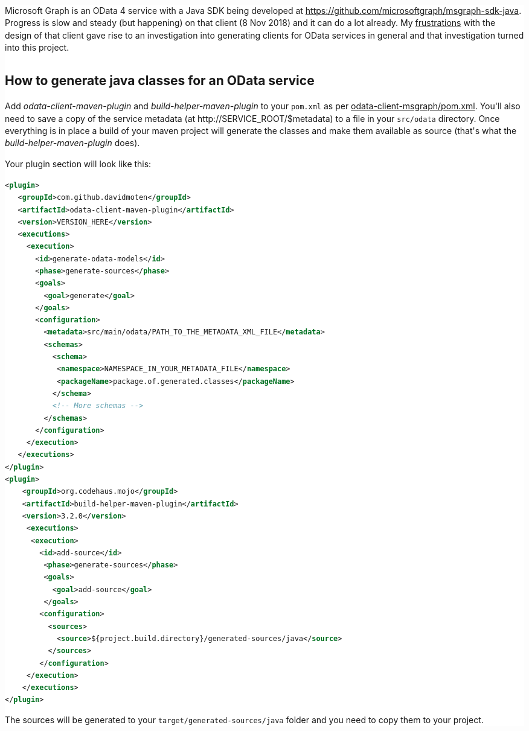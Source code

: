 Microsoft Graph is an OData 4 service with a Java SDK being developed at https://github.com/microsoftgraph/msgraph-sdk-java. Progress is slow and steady (but happening) on that client (8 Nov 2018) and it can do a lot already. My [frustrations](https://github.com/davidmoten/odata-client/wiki/Microsoft-msgraph-sdk-java-problems-addressed-by-odata-client) with the design of that client gave rise to an investigation into generating clients for OData services in general and that investigation turned into this project.

## How to generate java classes for an OData service
Add *odata-client-maven-plugin* and *build-helper-maven-plugin* to your `pom.xml` as per [odata-client-msgraph/pom.xml](odata-client-msgraph/pom.xml). You'll also need to save a copy of the service metadata (at http://SERVICE_ROOT/$metadata) to a file in your `src/odata` directory. Once everything is in place a build of your maven project will generate the classes and make them available as source (that's what the *build-helper-maven-plugin* does).

Your plugin section will look like this:
```xml
<plugin>
   <groupId>com.github.davidmoten</groupId>
   <artifactId>odata-client-maven-plugin</artifactId>
   <version>VERSION_HERE</version>
   <executions>
     <execution>
       <id>generate-odata-models</id>
       <phase>generate-sources</phase>
       <goals>
         <goal>generate</goal>
       </goals>
       <configuration>
         <metadata>src/main/odata/PATH_TO_THE_METADATA_XML_FILE</metadata>
         <schemas>
           <schema>
            <namespace>NAMESPACE_IN_YOUR_METADATA_FILE</namespace>
            <packageName>package.of.generated.classes</packageName>
           </schema>
           <!-- More schemas -->
         </schemas>
       </configuration>
     </execution>
   </executions>
</plugin>
<plugin>
    <groupId>org.codehaus.mojo</groupId>
    <artifactId>build-helper-maven-plugin</artifactId>
    <version>3.2.0</version>
     <executions>
      <execution>
        <id>add-source</id>
         <phase>generate-sources</phase>
         <goals>
           <goal>add-source</goal>
         </goals>
        <configuration>
          <sources>
            <source>${project.build.directory}/generated-sources/java</source>
          </sources>
        </configuration>
     </execution>
    </executions>
</plugin>
```
The sources will be generated to your `target/generated-sources/java` folder and you need to copy them to your project.
